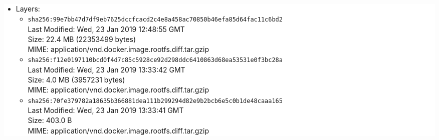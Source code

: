 -	Layers:
	-	`sha256:99e7bb47d7df9eb7625dccfcacd2c4e8a458ac70850b46efa85d64fac11c6bd2`  
		Last Modified: Wed, 23 Jan 2019 12:48:55 GMT  
		Size: 22.4 MB (22353499 bytes)  
		MIME: application/vnd.docker.image.rootfs.diff.tar.gzip
	-	`sha256:f12e0197110bcd0f4d7c85c5928ce92d298ddc6410863d68ea53531e0f3bc28a`  
		Last Modified: Wed, 23 Jan 2019 13:33:42 GMT  
		Size: 4.0 MB (3957231 bytes)  
		MIME: application/vnd.docker.image.rootfs.diff.tar.gzip
	-	`sha256:70fe379782a18635b366881dea111b299294d82e9b2bcb6e5c0b1de48caaa165`  
		Last Modified: Wed, 23 Jan 2019 13:33:41 GMT  
		Size: 403.0 B  
		MIME: application/vnd.docker.image.rootfs.diff.tar.gzip
